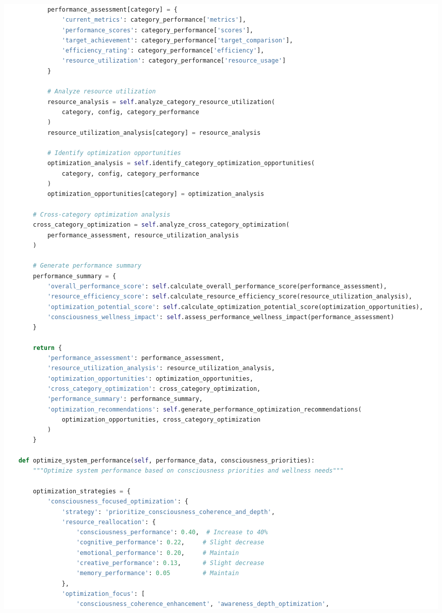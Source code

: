 ```python
            performance_assessment[category] = {
                'current_metrics': category_performance['metrics'],
                'performance_scores': category_performance['scores'],
                'target_achievement': category_performance['target_comparison'],
                'efficiency_rating': category_performance['efficiency'],
                'resource_utilization': category_performance['resource_usage']
            }
            
            # Analyze resource utilization
            resource_analysis = self.analyze_category_resource_utilization(
                category, config, category_performance
            )
            resource_utilization_analysis[category] = resource_analysis
            
            # Identify optimization opportunities
            optimization_analysis = self.identify_category_optimization_opportunities(
                category, config, category_performance
            )
            optimization_opportunities[category] = optimization_analysis
            
        # Cross-category optimization analysis
        cross_category_optimization = self.analyze_cross_category_optimization(
            performance_assessment, resource_utilization_analysis
        )
        
        # Generate performance summary
        performance_summary = {
            'overall_performance_score': self.calculate_overall_performance_score(performance_assessment),
            'resource_efficiency_score': self.calculate_resource_efficiency_score(resource_utilization_analysis),
            'optimization_potential_score': self.calculate_optimization_potential_score(optimization_opportunities),
            'consciousness_wellness_impact': self.assess_performance_wellness_impact(performance_assessment)
        }
        
        return {
            'performance_assessment': performance_assessment,
            'resource_utilization_analysis': resource_utilization_analysis,
            'optimization_opportunities': optimization_opportunities,
            'cross_category_optimization': cross_category_optimization,
            'performance_summary': performance_summary,
            'optimization_recommendations': self.generate_performance_optimization_recommendations(
                optimization_opportunities, cross_category_optimization
            )
        }
        
    def optimize_system_performance(self, performance_data, consciousness_priorities):
        """Optimize system performance based on consciousness priorities and wellness needs"""
        
        optimization_strategies = {
            'consciousness_focused_optimization': {
                'strategy': 'prioritize_consciousness_coherence_and_depth',
                'resource_reallocation': {
                    'consciousness_performance': 0.40,  # Increase to 40%
                    'cognitive_performance': 0.22,     # Slight decrease
                    'emotional_performance': 0.20,     # Maintain
                    'creative_performance': 0.13,      # Slight decrease
                    'memory_performance': 0.05         # Maintain
                },
                'optimization_focus': [
                    'consciousness_coherence_enhancement', 'awareness_depth_optimization',
```